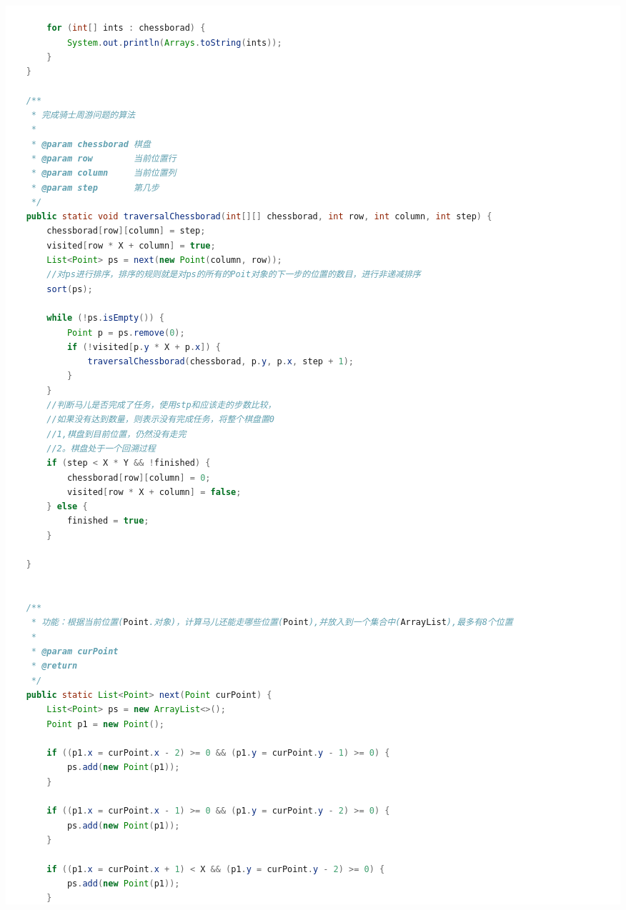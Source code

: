```java

        for (int[] ints : chessborad) {
            System.out.println(Arrays.toString(ints));
        }
    }

    /**
     * 完成骑士周游问题的算法
     *
     * @param chessborad 棋盘
     * @param row        当前位置行
     * @param column     当前位置列
     * @param step       第几步
     */
    public static void traversalChessborad(int[][] chessborad, int row, int column, int step) {
        chessborad[row][column] = step;
        visited[row * X + column] = true;
        List<Point> ps = next(new Point(column, row));
        //对ps进行排序，排序的规则就是对ps的所有的Poit对象的下一步的位置的数目，进行非递减排序
        sort(ps);

        while (!ps.isEmpty()) {
            Point p = ps.remove(0);
            if (!visited[p.y * X + p.x]) {
                traversalChessborad(chessborad, p.y, p.x, step + 1);
            }
        }
        //判断马儿是否完成了任务，使用stp和应该走的步数比较，
        //如果没有达到数量，则表示没有完成任务，将整个棋盘置0
        //1,棋盘到目前位置，仍然没有走完
        //2。棋盘处于一个回溯过程
        if (step < X * Y && !finished) {
            chessborad[row][column] = 0;
            visited[row * X + column] = false;
        } else {
            finished = true;
        }

    }


    /**
     * 功能：根据当前位置(Point.对象)，计算马儿还能走哪些位置(Point),并放入到一个集合中(ArrayList),最多有8个位置
     *
     * @param curPoint
     * @return
     */
    public static List<Point> next(Point curPoint) {
        List<Point> ps = new ArrayList<>();
        Point p1 = new Point();

        if ((p1.x = curPoint.x - 2) >= 0 && (p1.y = curPoint.y - 1) >= 0) {
            ps.add(new Point(p1));
        }

        if ((p1.x = curPoint.x - 1) >= 0 && (p1.y = curPoint.y - 2) >= 0) {
            ps.add(new Point(p1));
        }

        if ((p1.x = curPoint.x + 1) < X && (p1.y = curPoint.y - 2) >= 0) {
            ps.add(new Point(p1));
        }

```